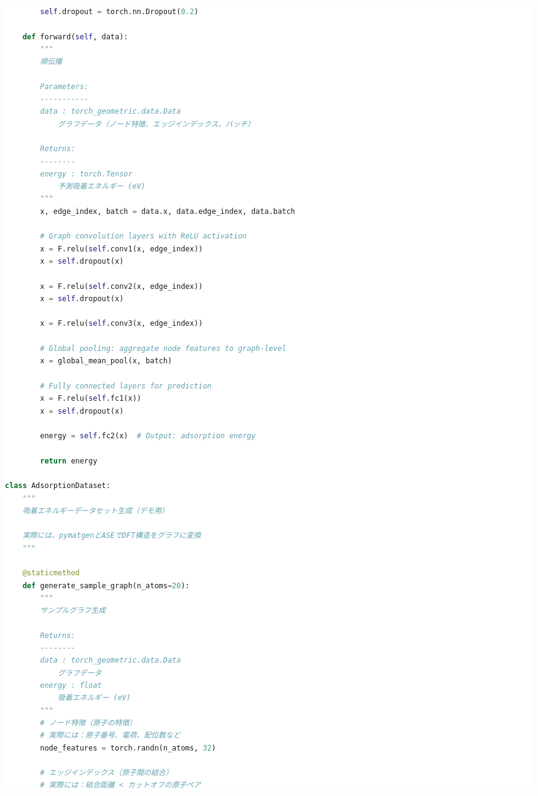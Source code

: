 ```python
        self.dropout = torch.nn.Dropout(0.2)

    def forward(self, data):
        """
        順伝播

        Parameters:
        -----------
        data : torch_geometric.data.Data
            グラフデータ（ノード特徴、エッジインデックス、バッチ）

        Returns:
        --------
        energy : torch.Tensor
            予測吸着エネルギー (eV)
        """
        x, edge_index, batch = data.x, data.edge_index, data.batch

        # Graph convolution layers with ReLU activation
        x = F.relu(self.conv1(x, edge_index))
        x = self.dropout(x)

        x = F.relu(self.conv2(x, edge_index))
        x = self.dropout(x)

        x = F.relu(self.conv3(x, edge_index))

        # Global pooling: aggregate node features to graph-level
        x = global_mean_pool(x, batch)

        # Fully connected layers for prediction
        x = F.relu(self.fc1(x))
        x = self.dropout(x)

        energy = self.fc2(x)  # Output: adsorption energy

        return energy

class AdsorptionDataset:
    """
    吸着エネルギーデータセット生成（デモ用）

    実際には、pymatgenとASEでDFT構造をグラフに変換
    """

    @staticmethod
    def generate_sample_graph(n_atoms=20):
        """
        サンプルグラフ生成

        Returns:
        --------
        data : torch_geometric.data.Data
            グラフデータ
        energy : float
            吸着エネルギー (eV)
        """
        # ノード特徴（原子の特徴）
        # 実際には：原子番号、電荷、配位数など
        node_features = torch.randn(n_atoms, 32)

        # エッジインデックス（原子間の結合）
        # 実際には：結合距離 < カットオフの原子ペア
```